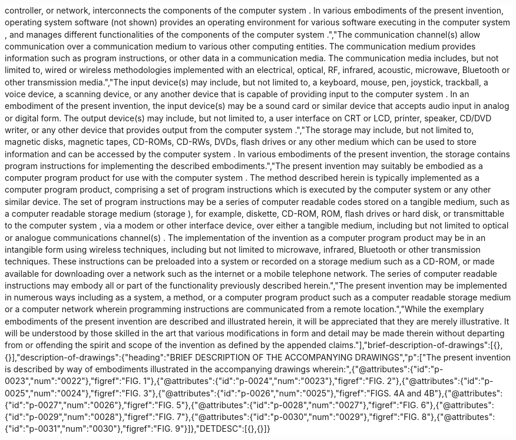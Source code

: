 controller, or network, interconnects the components of the computer system . In various embodiments of the present invention, operating system software (not shown) provides an operating environment for various software executing in the computer system , and manages different functionalities of the components of the computer system .","The communication channel(s)  allow communication over a communication medium to various other computing entities. The communication medium provides information such as program instructions, or other data in a communication media. The communication media includes, but not limited to, wired or wireless methodologies implemented with an electrical, optical, RF, infrared, acoustic, microwave, Bluetooth or other transmission media.","The input device(s)  may include, but not limited to, a keyboard, mouse, pen, joystick, trackball, a voice device, a scanning device, or any another device that is capable of providing input to the computer system . In an embodiment of the present invention, the input device(s)  may be a sound card or similar device that accepts audio input in analog or digital form. The output device(s)  may include, but not limited to, a user interface on CRT or LCD, printer, speaker, CD\/DVD writer, or any other device that provides output from the computer system .","The storage  may include, but not limited to, magnetic disks, magnetic tapes, CD-ROMs, CD-RWs, DVDs, flash drives or any other medium which can be used to store information and can be accessed by the computer system . In various embodiments of the present invention, the storage  contains program instructions for implementing the described embodiments.","The present invention may suitably be embodied as a computer program product for use with the computer system . The method described herein is typically implemented as a computer program product, comprising a set of program instructions which is executed by the computer system  or any other similar device. The set of program instructions may be a series of computer readable codes stored on a tangible medium, such as a computer readable storage medium (storage ), for example, diskette, CD-ROM, ROM, flash drives or hard disk, or transmittable to the computer system , via a modem or other interface device, over either a tangible medium, including but not limited to optical or analogue communications channel(s) . The implementation of the invention as a computer program product may be in an intangible form using wireless techniques, including but not limited to microwave, infrared, Bluetooth or other transmission techniques. These instructions can be preloaded into a system or recorded on a storage medium such as a CD-ROM, or made available for downloading over a network such as the internet or a mobile telephone network. The series of computer readable instructions may embody all or part of the functionality previously described herein.","The present invention may be implemented in numerous ways including as a system, a method, or a computer program product such as a computer readable storage medium or a computer network wherein programming instructions are communicated from a remote location.","While the exemplary embodiments of the present invention are described and illustrated herein, it will be appreciated that they are merely illustrative. It will be understood by those skilled in the art that various modifications in form and detail may be made therein without departing from or offending the spirit and scope of the invention as defined by the appended claims."],"brief-description-of-drawings":[{},{}],"description-of-drawings":{"heading":"BRIEF DESCRIPTION OF THE ACCOMPANYING DRAWINGS","p":["The present invention is described by way of embodiments illustrated in the accompanying drawings wherein:",{"@attributes":{"id":"p-0023","num":"0022"},"figref":"FIG. 1"},{"@attributes":{"id":"p-0024","num":"0023"},"figref":"FIG. 2"},{"@attributes":{"id":"p-0025","num":"0024"},"figref":"FIG. 3"},{"@attributes":{"id":"p-0026","num":"0025"},"figref":"FIGS. 4A and 4B"},{"@attributes":{"id":"p-0027","num":"0026"},"figref":"FIG. 5"},{"@attributes":{"id":"p-0028","num":"0027"},"figref":"FIG. 6"},{"@attributes":{"id":"p-0029","num":"0028"},"figref":"FIG. 7"},{"@attributes":{"id":"p-0030","num":"0029"},"figref":"FIG. 8"},{"@attributes":{"id":"p-0031","num":"0030"},"figref":"FIG. 9"}]},"DETDESC":[{},{}]}
